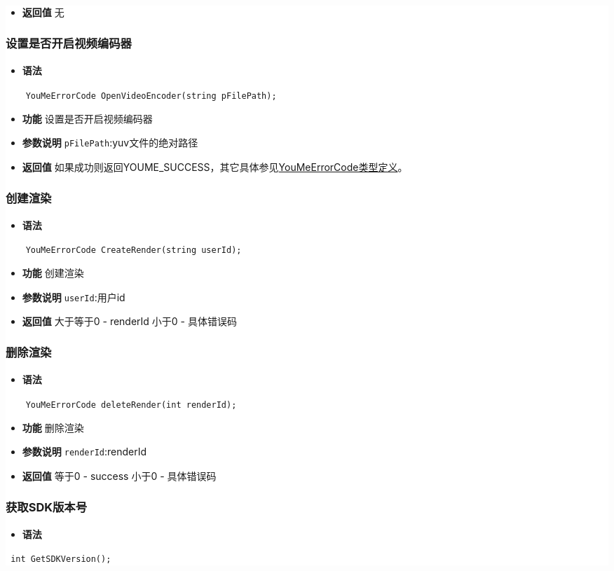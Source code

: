* **返回值**
无


### 设置是否开启视频编码器
* **语法**

```
 	YouMeErrorCode OpenVideoEncoder(string pFilePath);
```

* **功能**
设置是否开启视频编码器

* **参数说明**
`pFilePath`:yuv文件的绝对路径

* **返回值**
如果成功则返回YOUME_SUCCESS，其它具体参见[YouMeErrorCode类型定义](/doc/TalkStatusCode.html#youmeerrorcode类型定义)。


### 创建渲染
* **语法**

```
 	YouMeErrorCode CreateRender(string userId);
```

* **功能**
创建渲染

* **参数说明**
`userId`:用户id

* **返回值**
大于等于0 - renderId 小于0 - 具体错误码

### 删除渲染
* **语法**

```
 	YouMeErrorCode deleteRender(int renderId);
```

* **功能**
删除渲染

* **参数说明**
`renderId`:renderId

* **返回值**
等于0 - success 小于0 - 具体错误码


### 获取SDK版本号
* **语法**

```
 int GetSDKVersion();
```
